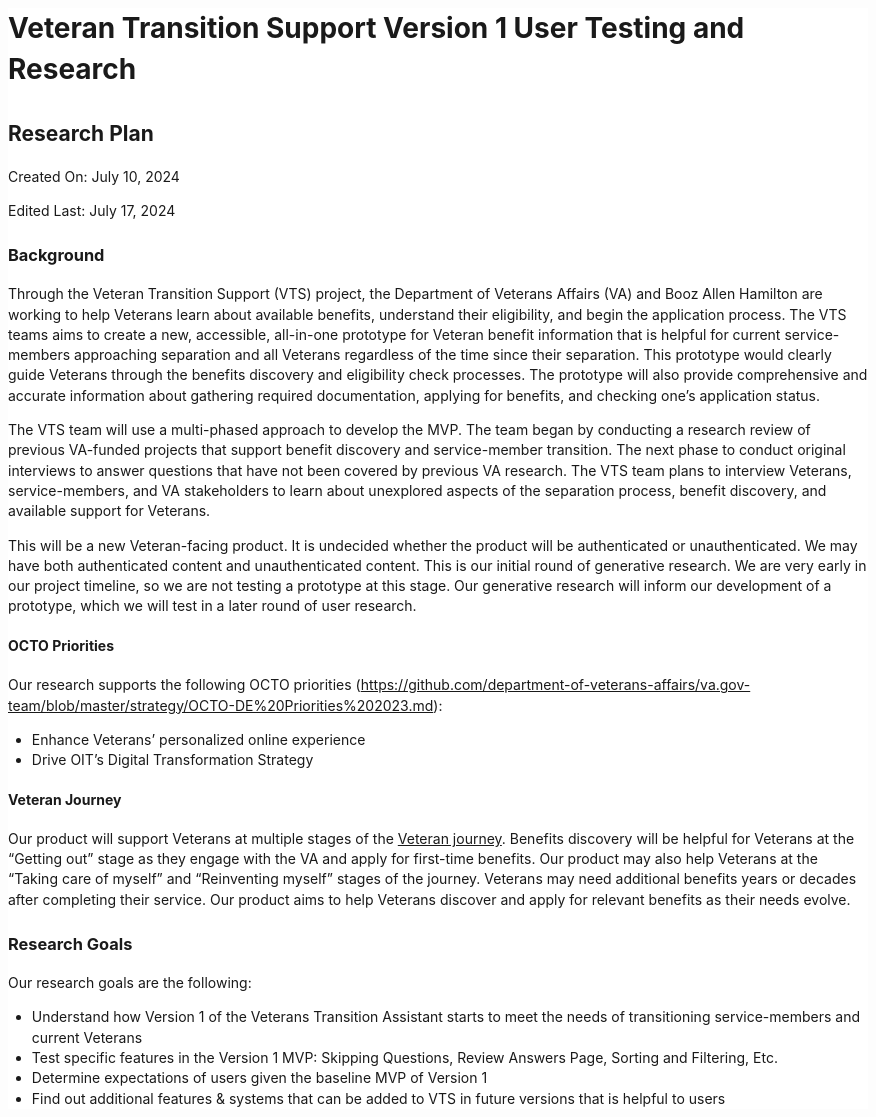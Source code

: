 # Veteran Transition Support Version 1 User Testing and Research
## Research Plan

Created On: July 10, 2024

Edited Last: July 17, 2024

### Background
Through the Veteran Transition Support (VTS) project, the Department of Veterans Affairs (VA) and Booz Allen Hamilton are working to help Veterans learn about available benefits, understand their eligibility, and begin the application process. The VTS teams aims to create a new, accessible, all-in-one prototype for Veteran benefit information that is helpful for current service-members approaching separation and all Veterans regardless of the time since their separation. This prototype would clearly guide Veterans through the benefits discovery and eligibility check processes. The prototype will also provide comprehensive and accurate information about gathering required documentation, applying for benefits, and checking one’s application status.

The VTS team will use a multi-phased approach to develop the MVP. The team began by conducting a research review of previous VA-funded projects that support benefit discovery and service-member transition. The next phase to conduct original interviews to answer questions that have not been covered by previous VA research. The VTS team plans to interview Veterans, service-members, and VA stakeholders to learn about unexplored aspects of the separation process, benefit discovery, and available support for Veterans.

This will be a new Veteran-facing product. It is undecided whether the product will be authenticated or unauthenticated. We may have both authenticated content and unauthenticated content. This is our initial round of generative research. We are very early in our project timeline, so we are not testing a prototype at this stage. Our generative research will inform our development of a prototype, which we will test in a later round of user research.

#### OCTO Priorities 
Our research supports the following  OCTO priorities
(https://github.com/department-of-veterans-affairs/va.gov-team/blob/master/strategy/OCTO-DE%20Priorities%202023.md):
-	Enhance Veterans’ personalized online experience
-	Drive OIT’s Digital Transformation Strategy

#### Veteran Journey
Our product will support Veterans at multiple stages of the [Veteran journey](https://github.com/department-of-veterans-affairs/va.gov-team/blob/master/platform/design/va-product-journey-maps/Veteran%20Journey%20Map.pdf). Benefits discovery will be helpful for Veterans at the “Getting out” stage as they engage with the VA and apply for first-time benefits. Our product may also help Veterans at the “Taking care of myself” and “Reinventing myself” stages of the journey. Veterans may need additional benefits years or decades after completing their service. Our product aims to help Veterans discover and apply for relevant benefits as their needs evolve.

### Research Goals	
Our research goals are the following:
-	Understand how Version 1 of the Veterans Transition Assistant starts to meet the needs of transitioning service-members and current Veterans
-	Test specific features in the Version 1 MVP: Skipping Questions, Review Answers Page, Sorting and Filtering, Etc.
-	Determine expectations of users given the baseline MVP of Version 1
-	Find out additional features & systems that can be added to VTS in future versions that is helpful to users
